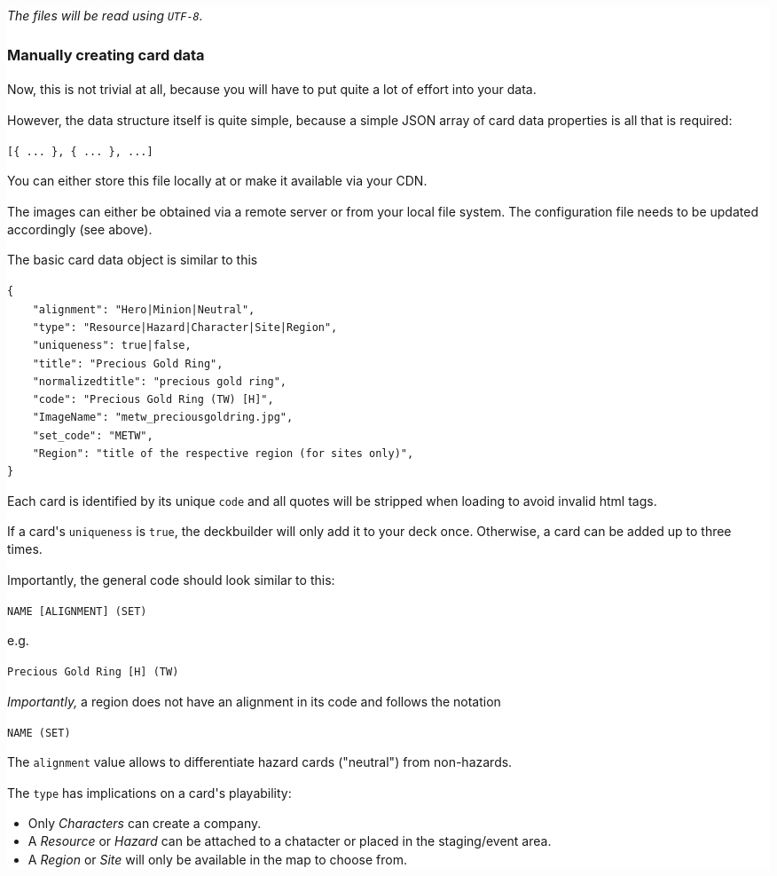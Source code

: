 *The files will be read using `UTF-8`.*

### Manually creating card data

Now, this is not trivial at all, because you will have to put quite a lot of effort into your data.

However, the data structure itself is quite simple, because a simple JSON array of card data properties is all that is required:

```
[{ ... }, { ... }, ...]
```

You can either store this file locally at or make it available via your CDN.

The images can either be obtained via a remote server or from your local file system. The configuration file needs to be updated accordingly (see above).

The basic card data object is similar to this

```
{
    "alignment": "Hero|Minion|Neutral",
    "type": "Resource|Hazard|Character|Site|Region",
    "uniqueness": true|false,
    "title": "Precious Gold Ring",
    "normalizedtitle": "precious gold ring",
    "code": "Precious Gold Ring (TW) [H]",
    "ImageName": "metw_preciousgoldring.jpg",
    "set_code": "METW",
    "Region": "title of the respective region (for sites only)",
}
```

Each card is identified by its unique `code` and all quotes will be stripped when loading to avoid invalid html tags. 

If a card's `uniqueness` is `true`, the deckbuilder will only add it to your deck once. Otherwise, a card can be added up to three times.

Importantly, the general code should look similar to this:

`NAME [ALIGNMENT] (SET)`

e.g.

`Precious Gold Ring [H] (TW)`

*Importantly,* a region does not have an alignment in its code and follows the notation

`NAME (SET)`

The `alignment` value allows to differentiate hazard cards ("neutral") from non-hazards.

The `type` has implications on a card's playability:

* Only *Characters* can create a company.
* A *Resource* or *Hazard* can be attached to a chatacter or placed in the staging/event area.
* A *Region* or *Site* will only be available in the map to choose from.
